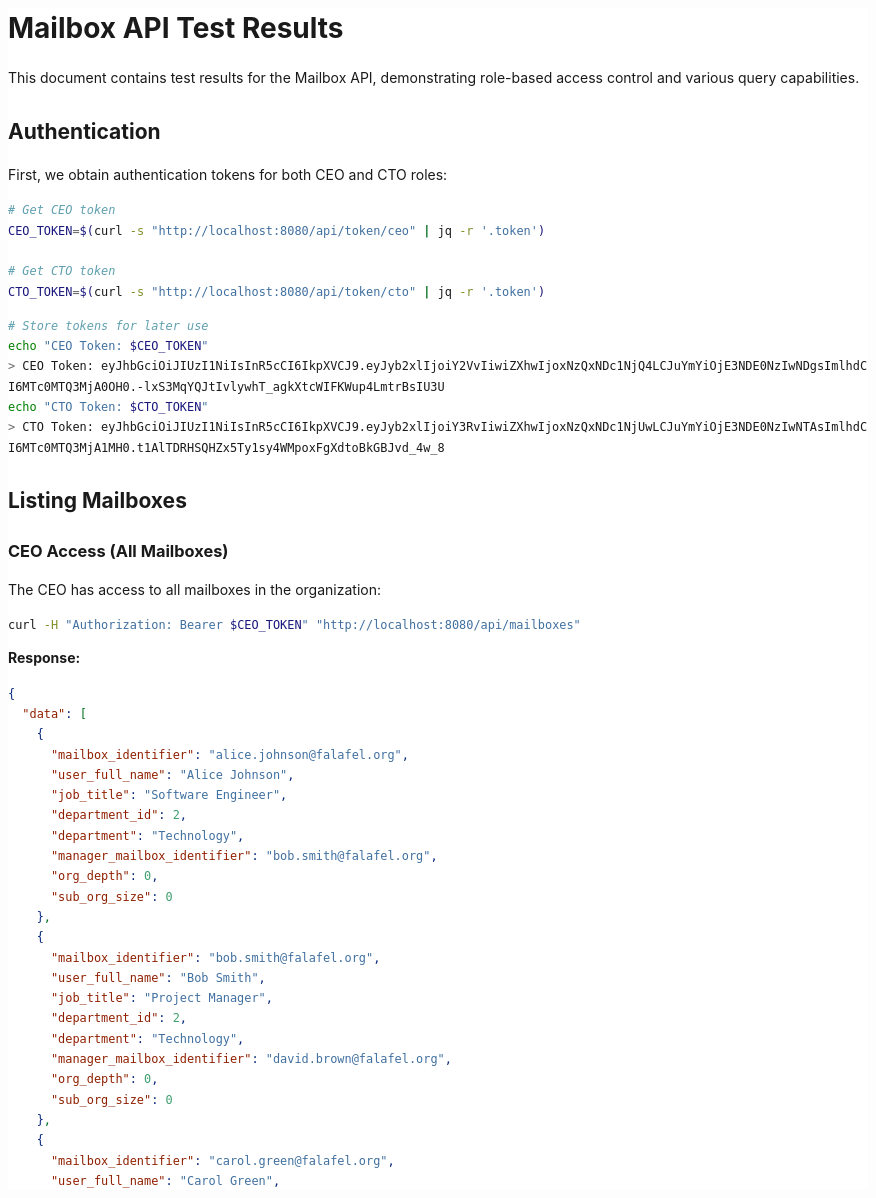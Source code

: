 # Mailbox API Test Results

This document contains test results for the Mailbox API, demonstrating role-based access control and various query capabilities.

## Authentication

First, we obtain authentication tokens for both CEO and CTO roles:

```bash
# Get CEO token
CEO_TOKEN=$(curl -s "http://localhost:8080/api/token/ceo" | jq -r '.token')

# Get CTO token
CTO_TOKEN=$(curl -s "http://localhost:8080/api/token/cto" | jq -r '.token')
```

```bash
# Store tokens for later use
echo "CEO Token: $CEO_TOKEN"
> CEO Token: eyJhbGciOiJIUzI1NiIsInR5cCI6IkpXVCJ9.eyJyb2xlIjoiY2VvIiwiZXhwIjoxNzQxNDc1NjQ4LCJuYmYiOjE3NDE0NzIwNDgsImlhdCI6MTc0MTQ3MjA0OH0.-lxS3MqYQJtIvlywhT_agkXtcWIFKWup4LmtrBsIU3U
echo "CTO Token: $CTO_TOKEN"
> CTO Token: eyJhbGciOiJIUzI1NiIsInR5cCI6IkpXVCJ9.eyJyb2xlIjoiY3RvIiwiZXhwIjoxNzQxNDc1NjUwLCJuYmYiOjE3NDE0NzIwNTAsImlhdCI6MTc0MTQ3MjA1MH0.t1AlTDRHSQHZx5Ty1sy4WMpoxFgXdtoBkGBJvd_4w_8
```


## Listing Mailboxes

### CEO Access (All Mailboxes)

The CEO has access to all mailboxes in the organization:

```bash
curl -H "Authorization: Bearer $CEO_TOKEN" "http://localhost:8080/api/mailboxes"
```

**Response:**
```json
{
  "data": [
    {
      "mailbox_identifier": "alice.johnson@falafel.org",
      "user_full_name": "Alice Johnson",
      "job_title": "Software Engineer",
      "department_id": 2,
      "department": "Technology",
      "manager_mailbox_identifier": "bob.smith@falafel.org",
      "org_depth": 0,
      "sub_org_size": 0
    },
    {
      "mailbox_identifier": "bob.smith@falafel.org",
      "user_full_name": "Bob Smith",
      "job_title": "Project Manager",
      "department_id": 2,
      "department": "Technology",
      "manager_mailbox_identifier": "david.brown@falafel.org",
      "org_depth": 0,
      "sub_org_size": 0
    },
    {
      "mailbox_identifier": "carol.green@falafel.org",
      "user_full_name": "Carol Green",
```